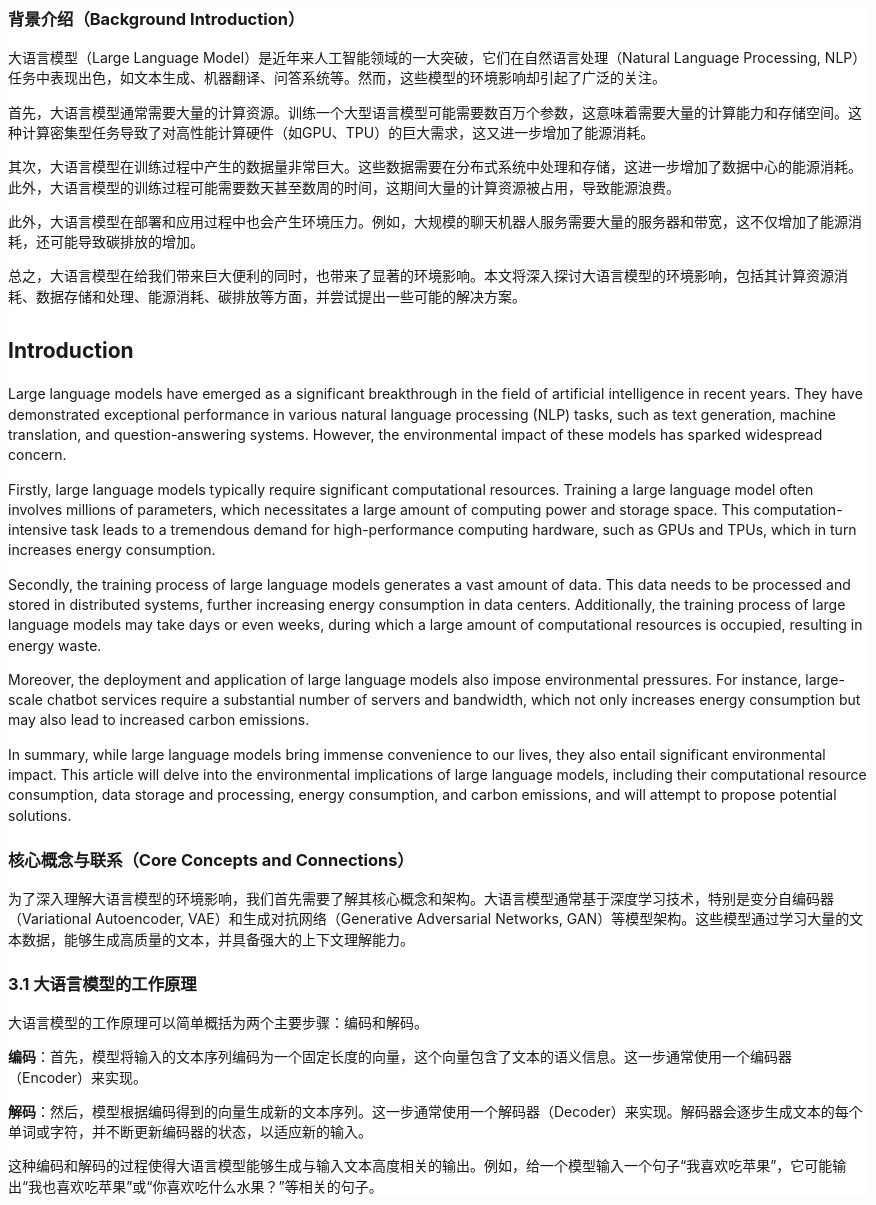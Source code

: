                  

### 背景介绍（Background Introduction）

大语言模型（Large Language Model）是近年来人工智能领域的一大突破，它们在自然语言处理（Natural Language Processing, NLP）任务中表现出色，如文本生成、机器翻译、问答系统等。然而，这些模型的环境影响却引起了广泛的关注。

首先，大语言模型通常需要大量的计算资源。训练一个大型语言模型可能需要数百万个参数，这意味着需要大量的计算能力和存储空间。这种计算密集型任务导致了对高性能计算硬件（如GPU、TPU）的巨大需求，这又进一步增加了能源消耗。

其次，大语言模型在训练过程中产生的数据量非常巨大。这些数据需要在分布式系统中处理和存储，这进一步增加了数据中心的能源消耗。此外，大语言模型的训练过程可能需要数天甚至数周的时间，这期间大量的计算资源被占用，导致能源浪费。

此外，大语言模型在部署和应用过程中也会产生环境压力。例如，大规模的聊天机器人服务需要大量的服务器和带宽，这不仅增加了能源消耗，还可能导致碳排放的增加。

总之，大语言模型在给我们带来巨大便利的同时，也带来了显著的环境影响。本文将深入探讨大语言模型的环境影响，包括其计算资源消耗、数据存储和处理、能源消耗、碳排放等方面，并尝试提出一些可能的解决方案。

## Introduction
Large language models have emerged as a significant breakthrough in the field of artificial intelligence in recent years. They have demonstrated exceptional performance in various natural language processing (NLP) tasks, such as text generation, machine translation, and question-answering systems. However, the environmental impact of these models has sparked widespread concern.

Firstly, large language models typically require significant computational resources. Training a large language model often involves millions of parameters, which necessitates a large amount of computing power and storage space. This computation-intensive task leads to a tremendous demand for high-performance computing hardware, such as GPUs and TPUs, which in turn increases energy consumption.

Secondly, the training process of large language models generates a vast amount of data. This data needs to be processed and stored in distributed systems, further increasing energy consumption in data centers. Additionally, the training process of large language models may take days or even weeks, during which a large amount of computational resources is occupied, resulting in energy waste.

Moreover, the deployment and application of large language models also impose environmental pressures. For instance, large-scale chatbot services require a substantial number of servers and bandwidth, which not only increases energy consumption but may also lead to increased carbon emissions.

In summary, while large language models bring immense convenience to our lives, they also entail significant environmental impact. This article will delve into the environmental implications of large language models, including their computational resource consumption, data storage and processing, energy consumption, and carbon emissions, and will attempt to propose potential solutions.

### 核心概念与联系（Core Concepts and Connections）

为了深入理解大语言模型的环境影响，我们首先需要了解其核心概念和架构。大语言模型通常基于深度学习技术，特别是变分自编码器（Variational Autoencoder, VAE）和生成对抗网络（Generative Adversarial Networks, GAN）等模型架构。这些模型通过学习大量的文本数据，能够生成高质量的文本，并具备强大的上下文理解能力。

### 3.1 大语言模型的工作原理

大语言模型的工作原理可以简单概括为两个主要步骤：编码和解码。

**编码**：首先，模型将输入的文本序列编码为一个固定长度的向量，这个向量包含了文本的语义信息。这一步通常使用一个编码器（Encoder）来实现。

**解码**：然后，模型根据编码得到的向量生成新的文本序列。这一步通常使用一个解码器（Decoder）来实现。解码器会逐步生成文本的每个单词或字符，并不断更新编码器的状态，以适应新的输入。

这种编码和解码的过程使得大语言模型能够生成与输入文本高度相关的输出。例如，给一个模型输入一个句子“我喜欢吃苹果”，它可能输出“我也喜欢吃苹果”或“你喜欢吃什么水果？”等相关的句子。
